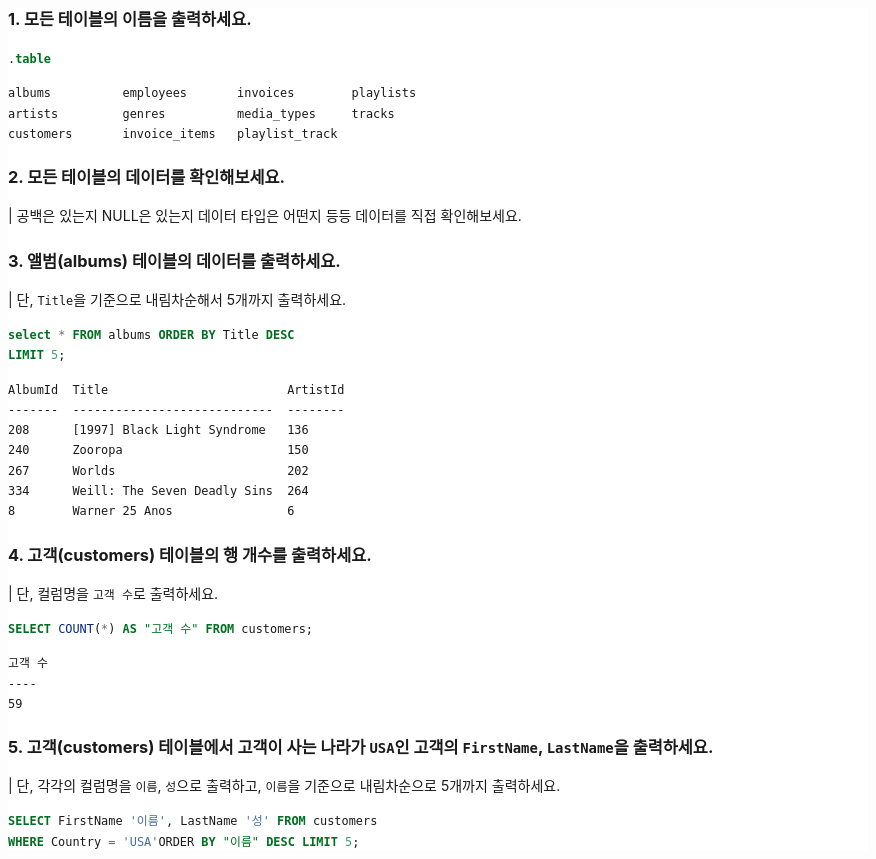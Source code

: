 ### 1. 모든 테이블의 이름을 출력하세요.
```sql
.table
```

```sql
albums          employees       invoices        playlists
artists         genres          media_types     tracks
customers       invoice_items   playlist_track
```

### 2. 모든 테이블의 데이터를 확인해보세요.

| 공백은 있는지 NULL은 있는지 데이터 타입은 어떤지 등등 데이터를 직접 확인해보세요.


### 3. 앨범(albums) 테이블의 데이터를 출력하세요.
| 단, `Title`을 기준으로 내림차순해서 5개까지 출력하세요.

```sql
select * FROM albums ORDER BY Title DESC
LIMIT 5;
```

```sqlite
AlbumId  Title                         ArtistId
-------  ----------------------------  --------
208      [1997] Black Light Syndrome   136
240      Zooropa                       150
267      Worlds                        202
334      Weill: The Seven Deadly Sins  264
8        Warner 25 Anos                6
```

### 4. 고객(customers) 테이블의 행 개수를 출력하세요.

| 단, 컬럼명을 `고객 수`로 출력하세요.
```sql
SELECT COUNT(*) AS "고객 수" FROM customers;
```

```sqlite
고객 수
----
59
```

### 5. 고객(customers) 테이블에서 고객이 사는 나라가 `USA`인 고객의 `FirstName`, `LastName`을 출력하세요.

| 단, 각각의 컬럼명을 `이름`, `성`으로 출력하고, `이름`을 기준으로 내림차순으로 5개까지 출력하세요.

```sql
SELECT FirstName '이름', LastName '성' FROM customers 
WHERE Country = 'USA'ORDER BY "이름" DESC LIMIT 5;
```
